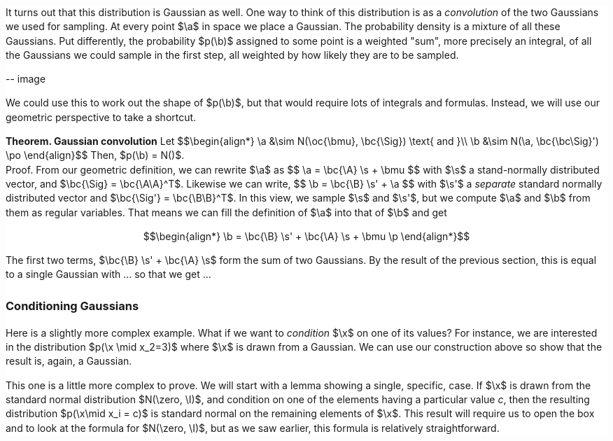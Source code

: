 It turns out that this distribution is Gaussian as well. One way to think of this distribution is as a _convolution_ of the two Gaussians we used for sampling. At every point $\a$ in space we place a Gaussian. The probability density is a mixture of all these Gaussians. Put differently, the probability $p(\b)$ assigned to some point is a weighted "sum", more precisely an integral, of all the Gaussians we could sample in the first step, all weighted by how likely they are to be sampled.

-- image

We could use this to work out the shape of $p(\b)$, but that would require lots of integrals and formulas. Instead, we will use our geometric perspective to take a shortcut. 

<div class="theorem"><strong>Theorem. Gaussian convolution</strong> Let 
$$\begin{align*}
\a &\sim N(\oc{\bmu}, \bc{\Sig}) \text{ and }\\ 
\b &\sim N(\a, \bc{\bc\Sig}') \po 
\end{align}$$
Then, $p(\b) = N()$.
</div>
<div class="proof" markdown="1"><span class="kc">Proof.</span> From our geometric definition, we can rewrite $\a$ as 
$$
\a = \bc{\A} \s + \bmu
$$
with $\s$ a stand-normally distributed vector, and $\bc{\Sig} = \bc{\A\A}^T$. Likewise we can write,
$$
\b = \bc{\B} \s' + \a
$$
with $\s'$ a <em>separate</em> standard normally distributed vector and $\bc{\Sig'} = \bc{\B\B}^T$. In this view, we sample $\s$ and $\s'$, but we compute $\a$ and $\b$ from them as regular variables. That means we can fill the definition of $\a$ into that of $\b$ and get 

$$\begin{align*}
\b = \bc{\B} \s' + \bc{\A} \s + \bmu \p
\end{align*}$$

The first two terms, $\bc{\B} \s' + \bc{\A} \s$ form the sum of two Gaussians. By the result of the previous section, this is equal to a single Gaussian with ... so that we get ...

</div>



### Conditioning Gaussians

Here is a slightly more complex example. What if we want to _condition_ $\x$ on one of its values? For instance, we are interested in the distribution $p(\x \mid x_2=3)$ where $\x$ is drawn from a Gaussian. We can use our construction above so show that the result is, again, a Gaussian.

This one is a little more complex to prove. We will start with a lemma showing a single, specific, case. If $\x$ is drawn from the standard normal distribution $N(\zero, \I)$, and condition on one of the elements having a particular value $c$, then the resulting distribution $p(\x\mid x_i = c)$ is standard normal on the remaining elements of $\x$. This result will require us to open the box and to look at the formula for $N(\zero, \I)$, but as we saw earlier, this formula is relatively straightforward.
